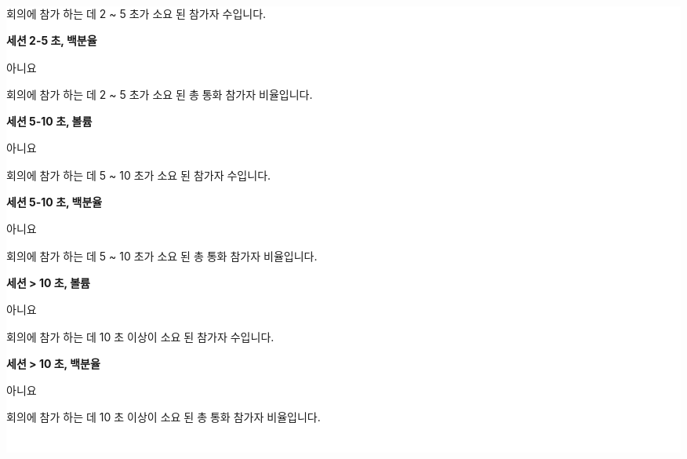 <td><p>회의에 참가 하는 데 2 ~ 5 초가 소요 된 참가자 수입니다.</p></td>
</tr>
<tr class="odd">
<td><p><strong>세션 2-5 초, 백분율</strong></p></td>
<td><p>아니요</p></td>
<td><p>회의에 참가 하는 데 2 ~ 5 초가 소요 된 총 통화 참가자 비율입니다.</p></td>
</tr>
<tr class="even">
<td><p><strong>세션 5-10 초, 볼륨</strong></p></td>
<td><p>아니요</p></td>
<td><p>회의에 참가 하는 데 5 ~ 10 초가 소요 된 참가자 수입니다.</p></td>
</tr>
<tr class="odd">
<td><p><strong>세션 5-10 초, 백분율</strong></p></td>
<td><p>아니요</p></td>
<td><p>회의에 참가 하는 데 5 ~ 10 초가 소요 된 총 통화 참가자 비율입니다.</p></td>
</tr>
<tr class="even">
<td><p><strong>세션 &gt; 10 초, 볼륨</strong></p></td>
<td><p>아니요</p></td>
<td><p>회의에 참가 하는 데 10 초 이상이 소요 된 참가자 수입니다.</p></td>
</tr>
<tr class="odd">
<td><p><strong>세션 &gt; 10 초, 백분율</strong></p></td>
<td><p>아니요</p></td>
<td><p>회의에 참가 하는 데 10 초 이상이 소요 된 총 통화 참가자 비율입니다.</p></td>
</tr>
</tbody>
</table>


</div>

</div>

<span> </span>

</div>

</div>

</div>

